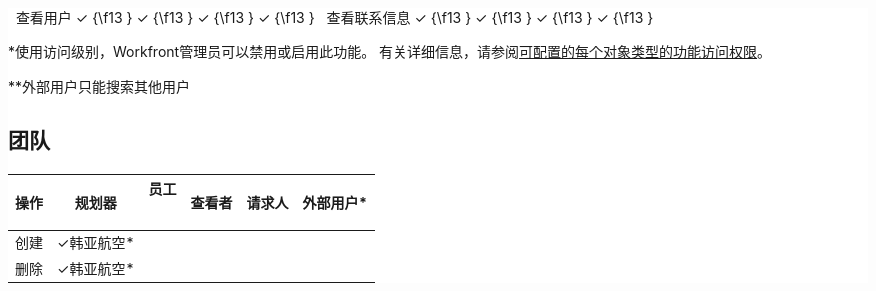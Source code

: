    <td> </td> 
  </tr> 
  <tr> 
   <td>查看用户</td> 
   <td>✓ {\f13 }</td> 
   <td>✓ {\f13 }</td> 
   <td>✓ {\f13 }</td> 
   <td>✓ {\f13 }</td> 
   <td> </td> 
  </tr> 
  <tr> 
   <td>查看联系信息</td> 
   <td>✓ {\f13 }</td> 
   <td> ✓ {\f13 }</td> 
   <td>✓ {\f13 } </td> 
   <td> ✓ {\f13 }</td> 
   <td> </td> 
  </tr> 
 </tbody> 
</table>

&#42;使用访问级别，Workfront管理员可以禁用或启用此功能。 有关详细信息，请参阅[可配置的每个对象类型的功能访问权限](../../../administration-and-setup/add-users/access-levels-and-object-permissions/configurable-functionality-in-each-access-level-by-object-type.md)。

&#42;&#42;外部用户只能搜索其他用户

## 团队

<table style="table-layout:auto"> 
 <col> 
 <col> 
 <col> 
 <col> 
 <col> 
 <col> 
 <thead> 
  <tr> 
   <th> <p>操作</p> </th> 
   <th> <p>规划器</p> </th> 
   <th>员工</th> 
   <th> <p>查看者</p> </th> 
   <th> <p>请求人</p> </th> 
   <th> <p>外部用户*</p> </th> 
  </tr> 
 </thead> 
 <tbody> 
  <tr> 
   <td>创建</td> 
   <td>✓韩亚航空*</td> 
   <td> </td> 
   <td> </td> 
   <td> </td> 
   <td> </td> 
  </tr> 
  <tr> 
   <td>删除</td> 
   <td>✓韩亚航空*</td> 
   <td> </td> 
   <td> </td> 
   <td> </td> 
   <td> </td> 
  </tr> 
  <tr> 